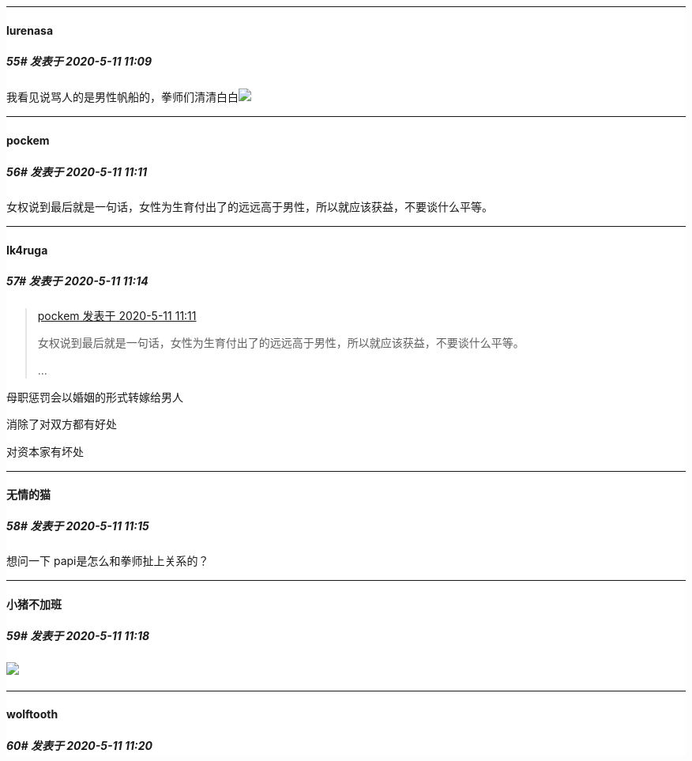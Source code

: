 
-----

####  lurenasa  
##### 55#       发表于 2020-5-11 11:09


我看见说骂人的是男性帆船的，拳师们清清白白<img src="https://static.saraba1st.com/image/smiley/face2017/065.png" referrerpolicy="no-referrer">


-----

####  pockem  
##### 56#       发表于 2020-5-11 11:11


女权说到最后就是一句话，女性为生育付出了的远远高于男性，所以就应该获益，不要谈什么平等。


-----

####  Ik4ruga  
##### 57#       发表于 2020-5-11 11:14


<blockquote><a href="httphttps://bbs.saraba1st.com/2b/forum.php?mod=redirect&amp;goto=findpost&amp;pid=47376418&amp;ptid=1933924" target="_blank">pockem 发表于 2020-5-11 11:11</a>

女权说到最后就是一句话，女性为生育付出了的远远高于男性，所以就应该获益，不要谈什么平等。


 ...</blockquote>
母职惩罚会以婚姻的形式转嫁给男人

消除了对双方都有好处

对资本家有坏处


-----

####  无情的猫  
##### 58#       发表于 2020-5-11 11:15


想问一下 papi是怎么和拳师扯上关系的？


-----

####  小猪不加班  
##### 59#       发表于 2020-5-11 11:18


<img src="https://static.saraba1st.com/image/smiley/face2017/066.png" referrerpolicy="no-referrer">


-----

####  wolftooth  
##### 60#       发表于 2020-5-11 11:20
